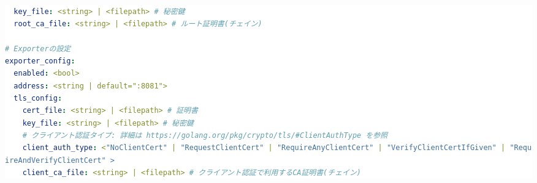 ```yaml
  key_file: <string> | <filepath> # 秘密鍵
  root_ca_file: <string> | <filepath> # ルート証明書(チェイン)

# Exporterの設定
exporter_config:
  enabled: <bool>
  address: <string | default=":8081">
  tls_config:
    cert_file: <string> | <filepath> # 証明書
    key_file: <string> | <filepath> # 秘密鍵
    # クライアント認証タイプ: 詳細は https://golang.org/pkg/crypto/tls/#ClientAuthType を参照
    client_auth_type: <"NoClientCert" | "RequestClientCert" | "RequireAnyClientCert" | "VerifyClientCertIfGiven" | "RequireAndVerifyClientCert" >
    client_ca_file: <string> | <filepath> # クライアント認証で利用するCA証明書(チェイン)
```

